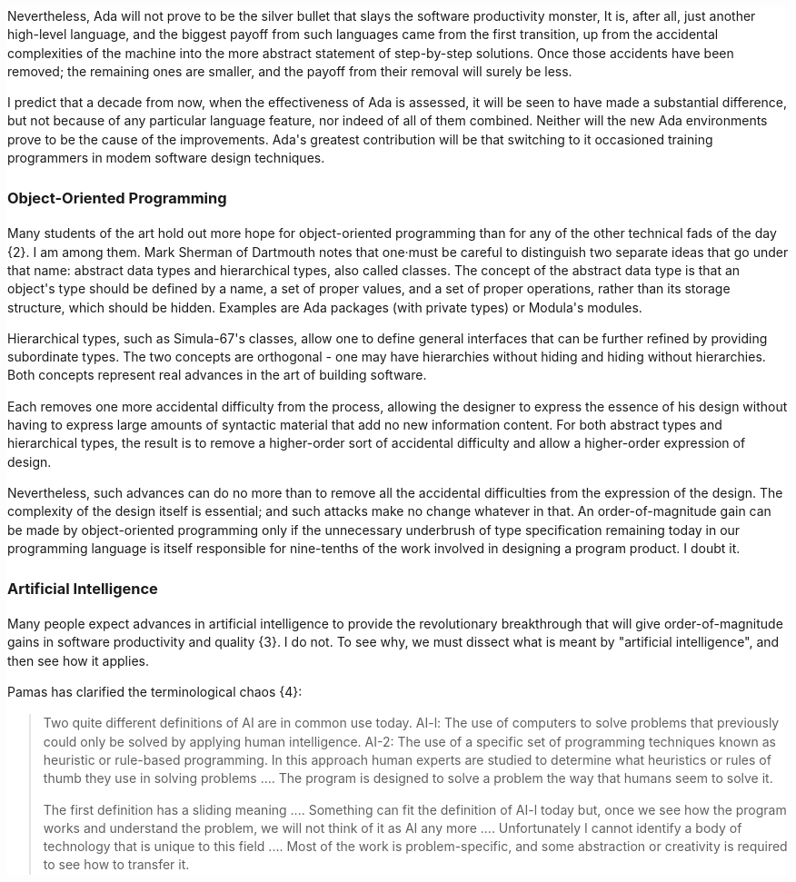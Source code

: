 Nevertheless, Ada will not prove to be the silver bullet that slays the software productivity monster, It is, after all, just another high-level language, and the biggest payoff from such languages came from the first transition, up from the accidental complexities of the machine into the more abstract statement of step-by-step solutions. Once those accidents have been removed; the remaining ones are smaller, and the payoff from their removal will surely be less.

I predict that a decade from now, when the effectiveness of Ada is assessed, it will be seen to have made a substantial difference, but not because of any particular language feature, nor indeed of all of them combined. Neither will the new Ada environments prove to be the cause of the improvements. Ada's greatest contribution will be that switching to it occasioned training programmers in modem software design techniques.

### Object-Oriented Programming

Many students of the art hold out more hope for object-oriented programming than for any of the other technical fads of the day {2}. I am among them. Mark Sherman of Dartmouth notes that one·must be careful to distinguish two separate ideas that go under that name: abstract data types and hierarchical types, also called classes. The concept of the abstract data type is that an object's type should be defined by a name, a set of proper values, and a set of proper operations, rather than its storage structure, which should be hidden. Examples are Ada packages (with private types) or Modula's modules.

Hierarchical types, such as Simula-67's classes, allow one to define general interfaces that can be further refined by providing subordinate types. The two concepts are orthogonal - one may have hierarchies without hiding and hiding without hierarchies. Both concepts represent real advances in the art of building software.

Each removes one more accidental difficulty from the process, allowing the designer to express the essence of his design without having to express large amounts of syntactic material that add no new information content. For both abstract types and hierarchical types, the result is to remove a higher-order sort of accidental difficulty and allow a higher-order expression of design.

Nevertheless, such advances can do no more than to remove all the accidental difficulties from the expression of the design. The complexity of the design itself is essential; and such attacks make no change whatever in that. An order-of-magnitude gain can be made by object-oriented programming only if the unnecessary underbrush of type specification remaining today in our programming language is itself responsible for nine-tenths of the work involved in designing a program product. I doubt it.

### Artificial Intelligence

Many people expect advances in artificial intelligence to provide the revolutionary breakthrough that will give order-of-magnitude gains in software productivity and quality {3}. I do not. To see why, we must dissect what is meant by "artificial intelligence", and then see how it applies.

Pamas has clarified the terminological chaos {4}:

> Two quite different definitions of AI are in common use today. AI-l: The use of computers to solve problems that previously could only be solved by applying human intelligence. AI-2: The use of a specific set of programming techniques known as heuristic or rule-based programming. In this approach human experts are studied to determine what heuristics or rules of thumb they use in solving problems .... The program is designed to solve a problem the way that humans seem to solve it.
>
> The first definition has a sliding meaning .... Something can fit the definition of AI-l today but, once we see how the program works and understand the problem, we will not think of it as AI any more .... Unfortunately I cannot identify a body of technology that is unique to this field .... Most of the work is problem-specific, and some abstraction or creativity is required to see how to transfer it.
